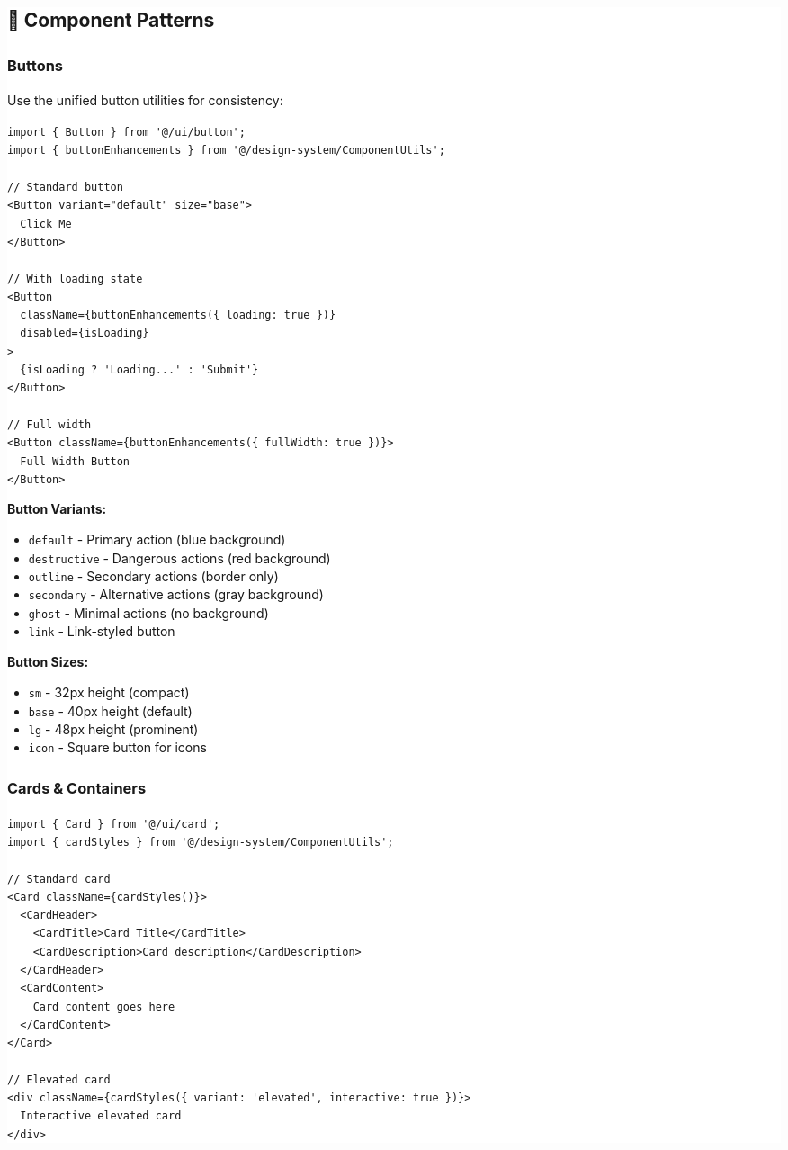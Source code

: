 
## 🧩 Component Patterns

### Buttons

Use the unified button utilities for consistency:

```tsx
import { Button } from '@/ui/button';
import { buttonEnhancements } from '@/design-system/ComponentUtils';

// Standard button
<Button variant="default" size="base">
  Click Me
</Button>

// With loading state
<Button 
  className={buttonEnhancements({ loading: true })}
  disabled={isLoading}
>
  {isLoading ? 'Loading...' : 'Submit'}
</Button>

// Full width
<Button className={buttonEnhancements({ fullWidth: true })}>
  Full Width Button
</Button>
```

**Button Variants:**
- `default` - Primary action (blue background)
- `destructive` - Dangerous actions (red background)
- `outline` - Secondary actions (border only)
- `secondary` - Alternative actions (gray background)
- `ghost` - Minimal actions (no background)
- `link` - Link-styled button

**Button Sizes:**
- `sm` - 32px height (compact)
- `base` - 40px height (default)
- `lg` - 48px height (prominent)
- `icon` - Square button for icons

### Cards & Containers

```tsx
import { Card } from '@/ui/card';
import { cardStyles } from '@/design-system/ComponentUtils';

// Standard card
<Card className={cardStyles()}>
  <CardHeader>
    <CardTitle>Card Title</CardTitle>
    <CardDescription>Card description</CardDescription>
  </CardHeader>
  <CardContent>
    Card content goes here
  </CardContent>
</Card>

// Elevated card
<div className={cardStyles({ variant: 'elevated', interactive: true })}>
  Interactive elevated card
</div>
```